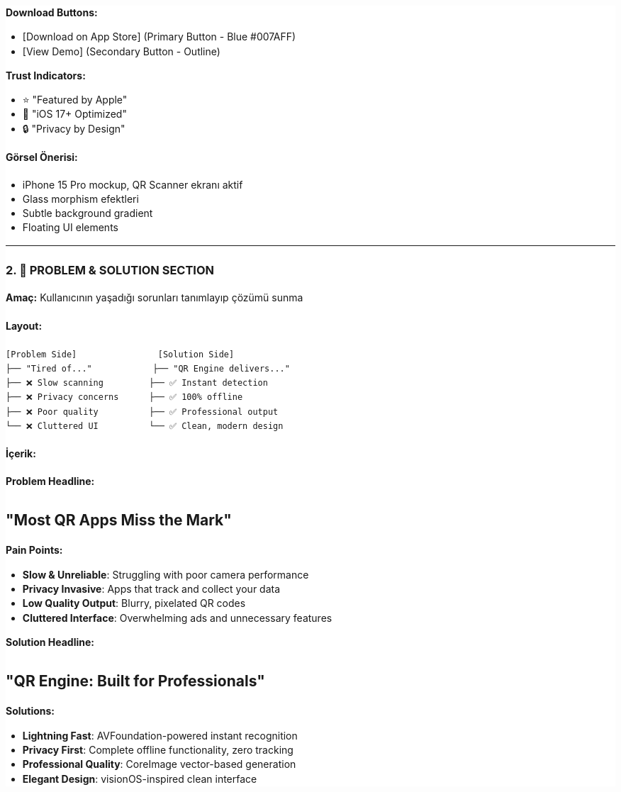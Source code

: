 **Download Buttons:**

- [Download on App Store] (Primary Button - Blue #007AFF)
- [View Demo] (Secondary Button - Outline)

**Trust Indicators:**

- ⭐ "Featured by Apple"
- 📱 "iOS 17+ Optimized"
- 🔒 "Privacy by Design"

#### Görsel Önerisi:

- iPhone 15 Pro mockup, QR Scanner ekranı aktif
- Glass morphism efektleri
- Subtle background gradient
- Floating UI elements

---

### 2. 🎯 PROBLEM & SOLUTION SECTION

**Amaç:** Kullanıcının yaşadığı sorunları tanımlayıp çözümü sunma

#### Layout:

```
[Problem Side]                [Solution Side]
├── "Tired of..."            ├── "QR Engine delivers..."
├── ❌ Slow scanning         ├── ✅ Instant detection
├── ❌ Privacy concerns      ├── ✅ 100% offline
├── ❌ Poor quality          ├── ✅ Professional output
└── ❌ Cluttered UI          └── ✅ Clean, modern design
```

#### İçerik:

**Problem Headline:**

## "Most QR Apps Miss the Mark"

**Pain Points:**

- **Slow & Unreliable**: Struggling with poor camera performance
- **Privacy Invasive**: Apps that track and collect your data
- **Low Quality Output**: Blurry, pixelated QR codes
- **Cluttered Interface**: Overwhelming ads and unnecessary features

**Solution Headline:**

## "QR Engine: Built for Professionals"

**Solutions:**

- **Lightning Fast**: AVFoundation-powered instant recognition
- **Privacy First**: Complete offline functionality, zero tracking
- **Professional Quality**: CoreImage vector-based generation
- **Elegant Design**: visionOS-inspired clean interface
